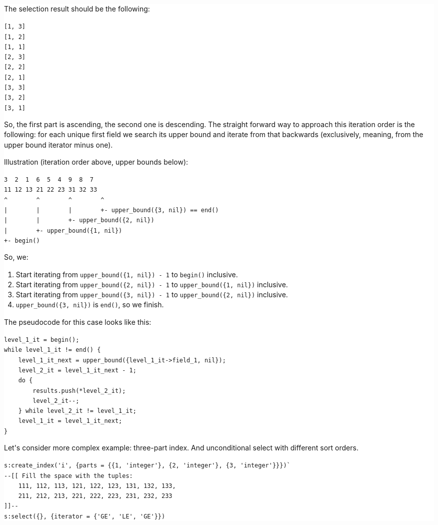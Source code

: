 The selection result should be the following:

```
[1, 3]
[1, 2]
[1, 1]
[2, 3]
[2, 2]
[2, 1]
[3, 3]
[3, 2]
[3, 1]
```

So, the first part is ascending, the second one is descending. The straight
forward way to approach this iteration order is the following: for each unique
first field we search its upper bound and iterate from that backwards
(exclusively, meaning, from the upper bound iterator minus one).

Illustration (iteration order above, upper bounds below):

```
3  2  1  6  5  4  9  8  7
11 12 13 21 22 23 31 32 33
^        ^        ^        ^
|        |        |        +- upper_bound({3, nil}) == end()
|        |        +- upper_bound({2, nil})
|        +- upper_bound({1, nil})
+- begin()
```

So, we:
1. Start iterating from `upper_bound({1, nil}) - 1` to `begin()` inclusive.
2. Start iterating from `upper_bound({2, nil}) - 1` to `upper_bound({1, nil})` inclusive.
3. Start iterating from `upper_bound({3, nil}) - 1` to `upper_bound({2, nil})` inclusive.
4. `upper_bound({3, nil})` is `end()`, so we finish.

The pseudocode for this case looks like this:

```
level_1_it = begin();
while level_1_it != end() {
	level_1_it_next = upper_bound({level_1_it->field_1, nil});
	level_2_it = level_1_it_next - 1;
	do {
		results.push(*level_2_it);
		level_2_it--;
	} while level_2_it != level_1_it;
	level_1_it = level_1_it_next;
}
```

Let's consider more complex example: three-part index. And unconditional select
with different sort orders.

```
s:create_index('i', {parts = {{1, 'integer'}, {2, 'integer'}, {3, 'integer'}}})`
--[[ Fill the space with the tuples:
    111, 112, 113, 121, 122, 123, 131, 132, 133,
    211, 212, 213, 221, 222, 223, 231, 232, 233
]]--
s:select({}, {iterator = {'GE', 'LE', 'GE'}})
```
